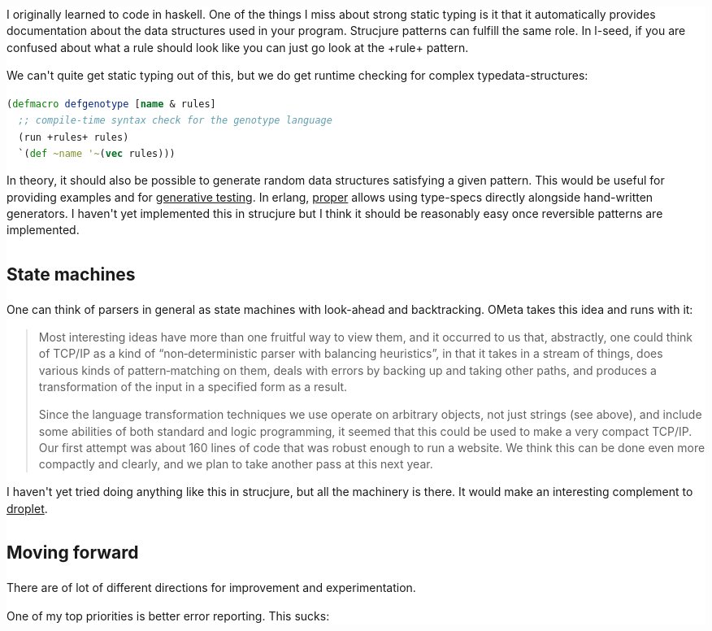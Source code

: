 I originally learned to code in haskell. One of the things I miss about strong static typing is it that it automatically provides documentation about the data structures used in your program. Strucjure patterns can fulfill the same role. In l-seed, if you are confused about what a rule should look like you can just go look at the +rule+ pattern.

We can't quite get static typing out of this, but we do get runtime checking for complex typedata-structures:

``` clojure
(defmacro defgenotype [name & rules]
  ;; compile-time syntax check for the genotype language
  (run +rules+ rules)
  `(def ~name '~(vec rules)))
```

In theory, it should also be possible to generate random data structures satisfying a given pattern. This would be useful for providing examples and for [generative testing](https://github.com/clojure/test.generative). In erlang, [proper](https://github.com/manopapad/proper) allows using type-specs directly alongside hand-written generators. I haven't yet implemented this in strucjure but I think it should be reasonably easy once reversible patterns are implemented.

## State machines

One can think of parsers in general as state machines with look-ahead and backtracking. OMeta takes this idea and runs with it:

> Most  interesting  ideas  have  more  than  one  fruitful  way  to  view  them,  and  it  occurred  to  us  that,
> abstractly,  one  could  think  of  TCP/IP  as  a  kind  of  “non‐deterministic  parser  with  balancing
> heuristics”,  in  that  it  takes  in  a  stream  of  things,  does  various  kinds  of  pattern‐matching  on  them,
> deals with errors by backing up and taking other paths, and produces a transformation of the input in
> a specified form as a result.
>
> Since the language transformation techniques we use operate on arbitrary objects, not just strings (see
> above), and include some abilities of both standard and logic programming, it seemed that this could
> be used to make a very compact TCP/IP. Our first attempt was about 160 lines of code that was robust
> enough to run a website. We think this can be done even more compactly and clearly, and we plan to
> take another pass at this next year.

I haven't yet tried doing anything like this in strucjure, but all the machinery is there. It would make an interesting complement to [droplet](https://github.com/jamii/droplet).

## Moving forward

There are of lot of different directions for improvement and experimentation.

One of my top priorities is better error reporting. This sucks:
